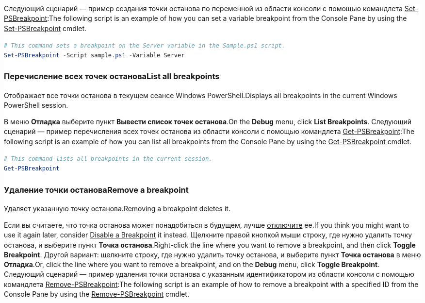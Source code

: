 <span data-ttu-id="3fb6c-127">Следующий сценарий — пример создания точки останова по переменной из области консоли с помощью командлета [Set-PSBreakpoint](https://technet.microsoft.com/library/6afd5d2c-a285-4796-8607-3cbf49471420):</span><span class="sxs-lookup"><span data-stu-id="3fb6c-127">The following script is an example of how you can set a variable breakpoint from the Console Pane by using the [Set-PSBreakpoint](https://technet.microsoft.com/library/6afd5d2c-a285-4796-8607-3cbf49471420) cmdlet.</span></span>

```powershell
# This command sets a breakpoint on the Server variable in the Sample.ps1 script.
Set-PSBreakpoint -Script sample.ps1 -Variable Server
```

### <a name="list-all-breakpoints"></a><span data-ttu-id="3fb6c-128">Перечисление всех точек останова</span><span class="sxs-lookup"><span data-stu-id="3fb6c-128">List all breakpoints</span></span>

<span data-ttu-id="3fb6c-129">Отображает все точки останова в текущем сеансе Windows PowerShell.</span><span class="sxs-lookup"><span data-stu-id="3fb6c-129">Displays all breakpoints in the current Windows PowerShell session.</span></span>

<span data-ttu-id="3fb6c-130">В меню **Отладка** выберите пункт **Вывести список точек останова**.</span><span class="sxs-lookup"><span data-stu-id="3fb6c-130">On the **Debug** menu, click **List Breakpoints**.</span></span> <span data-ttu-id="3fb6c-131">Следующий сценарий — пример перечисления всех точек останова из области консоли с помощью командлета [Get-PSBreakpoint](https://technet.microsoft.com/library/0bf48936-00ab-411c-b5e0-9b10a812a3c6):</span><span class="sxs-lookup"><span data-stu-id="3fb6c-131">The following script is an example of how you can list all breakpoints from the Console Pane by using the [Get-PSBreakpoint](https://technet.microsoft.com/library/0bf48936-00ab-411c-b5e0-9b10a812a3c6) cmdlet.</span></span>

```powershell
# This command lists all breakpoints in the current session.
Get-PSBreakpoint
```

### <a name="remove-a-breakpoint"></a><span data-ttu-id="3fb6c-132">Удаление точки останова</span><span class="sxs-lookup"><span data-stu-id="3fb6c-132">Remove a breakpoint</span></span>

<span data-ttu-id="3fb6c-133">Удаляет указанную точку останова.</span><span class="sxs-lookup"><span data-stu-id="3fb6c-133">Removing a breakpoint deletes it.</span></span>

<span data-ttu-id="3fb6c-134">Если вы считаете, что точка останова может понадобиться в будущем, лучше [отключите](#disable-a-breakpoint) ее.</span><span class="sxs-lookup"><span data-stu-id="3fb6c-134">If you think you might want to use it again later, consider [Disable a Breakpoint](#disable-a-breakpoint) it instead.</span></span>
<span data-ttu-id="3fb6c-135">Щелкните правой кнопкой мыши строку, где нужно удалить точку останова, и выберите пункт **Точка останова**.</span><span class="sxs-lookup"><span data-stu-id="3fb6c-135">Right-click the line where you want to remove a breakpoint, and then click **Toggle Breakpoint**.</span></span>
<span data-ttu-id="3fb6c-136">Другой вариант: щелкните строку, где нужно удалить точку останова, и выберите пункт **Точка останова** в меню **Отладка**.</span><span class="sxs-lookup"><span data-stu-id="3fb6c-136">Or, click the line where you want to remove a breakpoint, and on the **Debug** menu, click **Toggle Breakpoint**.</span></span>
<span data-ttu-id="3fb6c-137">Следующий сценарий — пример удаления точки останова с указанным идентификатором из области консоли с помощью командлета [Remove-PSBreakpoint](https://technet.microsoft.com/library/4c877a80-0ea0-4790-9281-88c08ef0ddd6):</span><span class="sxs-lookup"><span data-stu-id="3fb6c-137">The following script is an example of how to remove a breakpoint with a specified ID from the Console Pane by using the [Remove-PSBreakpoint](https://technet.microsoft.com/library/4c877a80-0ea0-4790-9281-88c08ef0ddd6) cmdlet.</span></span>
